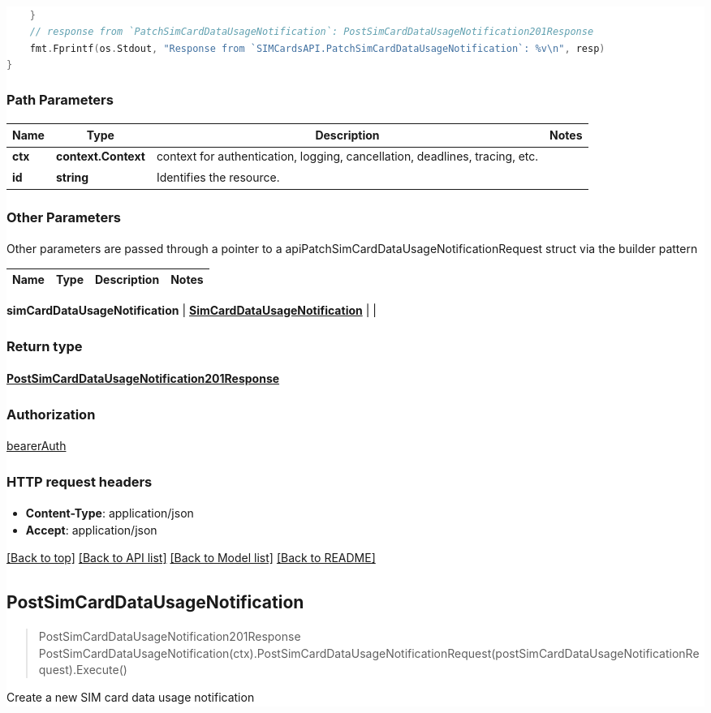 ```go
	}
	// response from `PatchSimCardDataUsageNotification`: PostSimCardDataUsageNotification201Response
	fmt.Fprintf(os.Stdout, "Response from `SIMCardsAPI.PatchSimCardDataUsageNotification`: %v\n", resp)
}
```

### Path Parameters


Name | Type | Description  | Notes
------------- | ------------- | ------------- | -------------
**ctx** | **context.Context** | context for authentication, logging, cancellation, deadlines, tracing, etc.
**id** | **string** | Identifies the resource. | 

### Other Parameters

Other parameters are passed through a pointer to a apiPatchSimCardDataUsageNotificationRequest struct via the builder pattern


Name | Type | Description  | Notes
------------- | ------------- | ------------- | -------------

 **simCardDataUsageNotification** | [**SimCardDataUsageNotification**](SimCardDataUsageNotification.md) |  | 

### Return type

[**PostSimCardDataUsageNotification201Response**](PostSimCardDataUsageNotification201Response.md)

### Authorization

[bearerAuth](../README.md#bearerAuth)

### HTTP request headers

- **Content-Type**: application/json
- **Accept**: application/json

[[Back to top]](#) [[Back to API list]](../README.md#documentation-for-api-endpoints)
[[Back to Model list]](../README.md#documentation-for-models)
[[Back to README]](../README.md)


## PostSimCardDataUsageNotification

> PostSimCardDataUsageNotification201Response PostSimCardDataUsageNotification(ctx).PostSimCardDataUsageNotificationRequest(postSimCardDataUsageNotificationRequest).Execute()

Create a new SIM card data usage notification

